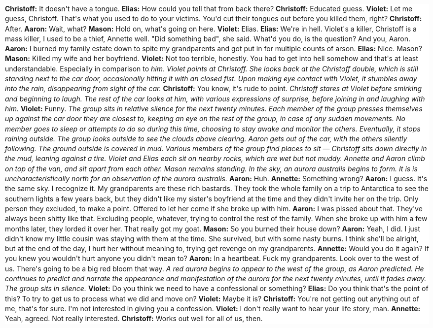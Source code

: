 **Christoff:** It doesn't have a tongue.
**Elias:** How could you tell that from back there?
**Christoff:** Educated guess.
**Violet:** Let me guess, Christoff. That's what you used to do to your victims. You'd cut their tongues out before you killed them, right?
**Christoff:** After.
**Aaron:** Wait, what?
**Mason:** Hold on, what's going on here.
**Violet:** Elias.
**Elias:** We're in hell. Violet's a killer, Christoff is a mass killer, I used to be a thief, Annette well. "Did something bad", she said. What'd you do, is the question? And you, Aaron.
**Aaron:** I burned my family estate down to spite my grandparents and got put in for multiple counts of arson.
**Elias:** Nice. Mason?
**Mason:** Killed my wife and her boyfriend.
**Violet:** Not too terrible, honestly. You had to get into hell somehow and that's at least understandable. Especially in comparison to _him_.
_Violet points at Christoff. She looks back at the Christoff double, which is still standing next to the car door, occasionally hitting it with an closed fist. Upon making eye contact with Violet, it stumbles away into the rain, disappearing from sight of the car._
**Christoff:** You know, it's rude to point.
_Christoff stares at Violet before smirking and beginning to laugh. The rest of the car looks at him, with various expressions of surprise, before joining in and laughing with him._
**Violet:** Funny.
_The group sits in relative silence for the next twenty minutes. Each member of the group presses themselves up against the car door they are closest to, keeping an eye on the rest of the group, in case of any sudden movements. No member goes to sleep or attempts to do so during this time, choosing to stay awake and monitor the others._
_Eventually, it stops raining outside. The group looks outside to see the clouds above clearing. Aaron gets out of the car, with the others silently following. The ground outside is covered in mud. Various members of the group find places to sit — Christoff sits down directly in the mud, leaning against a tire. Violet and Elias each sit on nearby rocks, which are wet but not muddy. Annette and Aaron climb on top of the van, and sit apart from each other. Mason remains standing._
_In the sky, an aurora australis begins to form. It is is uncharacteristically north for an observation of the aurora australis._
**Aaron:** Huh.
**Annette:** Something wrong?
**Aaron:** I guess. It's the same sky. I recognize it. My grandparents are these rich bastards. They took the whole family on a trip to Antarctica to see the southern lights a few years back, but they didn't like my sister's boyfriend at the time and they didn't invite her on the trip. Only person they excluded, to make a point. Offered to let her come if she broke up with him.
**Aaron:** I was pissed about that. They've always been shitty like that. Excluding people, whatever, trying to control the rest of the family. When she broke up with him a few months later, they lorded it over her. That really got my goat.
**Mason:** So you burned their house down?
**Aaron:** Yeah, I did. I just didn't know my little cousin was staying with them at the time. She survived, but with some nasty burns. I think she'll be alright, but at the end of the day, I hurt her without meaning to, trying get revenge on my grandparents.
**Annette:** Would you do it again? If you knew you wouldn't hurt anyone you didn't mean to?
**Aaron:** In a heartbeat. Fuck my grandparents. Look over to the west of us. There's going to be a big red bloom that way.
_A red aurora begins to appear to the west of the group, as Aaron predicted. He continues to predict and narrate the appearance and manifestation of the aurora for the next twenty minutes, until it fades away._
_The group sits in silence._
**Violet:** Do you think we need to have a confessional or something?
**Elias:** Do you think that's the point of this? To try to get us to process what we did and move on?
**Violet:** Maybe it is?
**Christoff:** You're not getting out anything out of me, that's for sure. I'm not interested in giving you a confession.
**Violet:** I don't really want to hear your life story, man.
**Annette:** Yeah, agreed. Not really interested.
**Christoff:** Works out well for all of us, then.